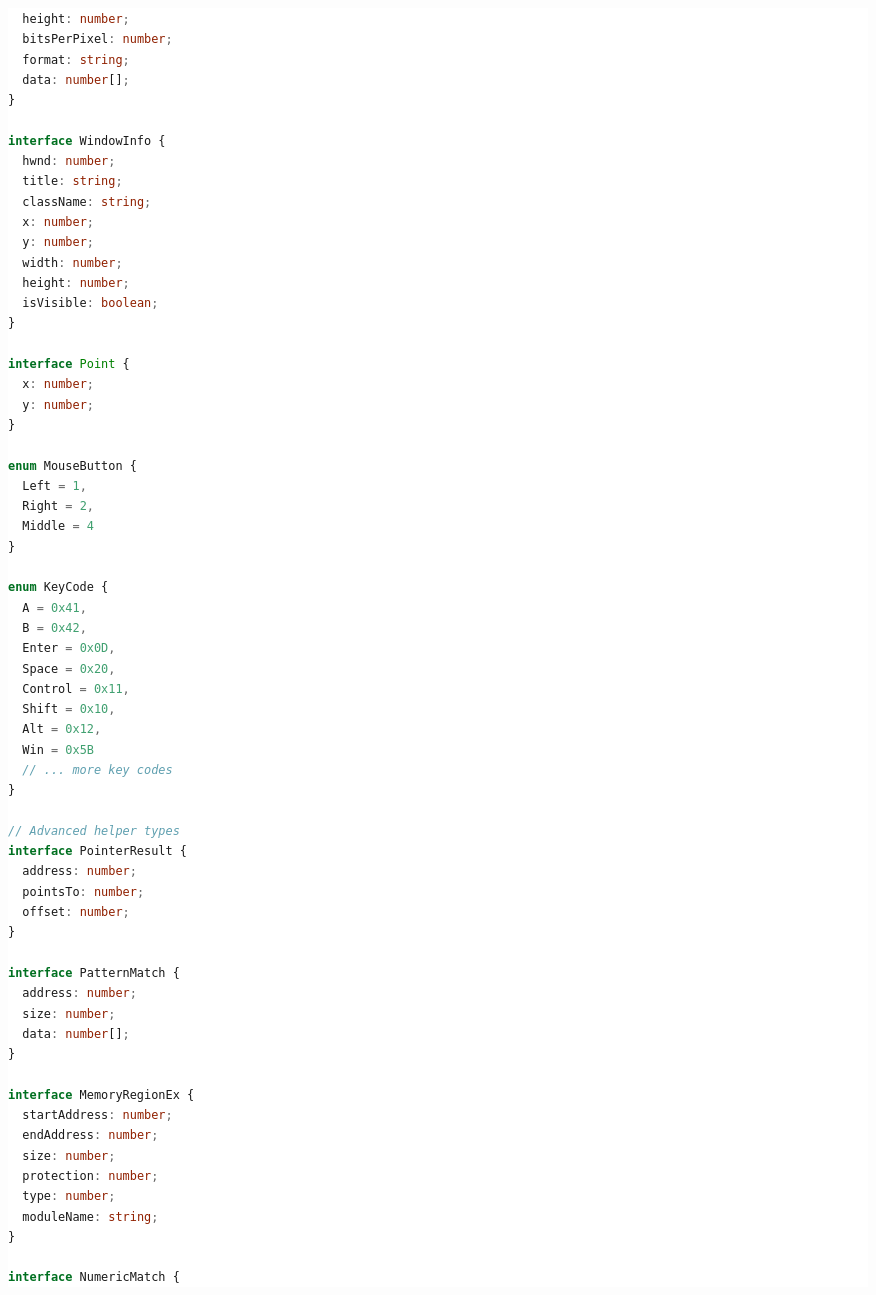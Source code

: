 ```typescript
  height: number;
  bitsPerPixel: number;
  format: string;
  data: number[];
}

interface WindowInfo {
  hwnd: number;
  title: string;
  className: string;
  x: number;
  y: number;
  width: number;
  height: number;
  isVisible: boolean;
}

interface Point {
  x: number;
  y: number;
}

enum MouseButton {
  Left = 1,
  Right = 2,
  Middle = 4
}

enum KeyCode {
  A = 0x41,
  B = 0x42,
  Enter = 0x0D,
  Space = 0x20,
  Control = 0x11,
  Shift = 0x10,
  Alt = 0x12,
  Win = 0x5B
  // ... more key codes
}

// Advanced helper types
interface PointerResult {
  address: number;
  pointsTo: number;
  offset: number;
}

interface PatternMatch {
  address: number;
  size: number;
  data: number[];
}

interface MemoryRegionEx {
  startAddress: number;
  endAddress: number;
  size: number;
  protection: number;
  type: number;
  moduleName: string;
}

interface NumericMatch {
```
